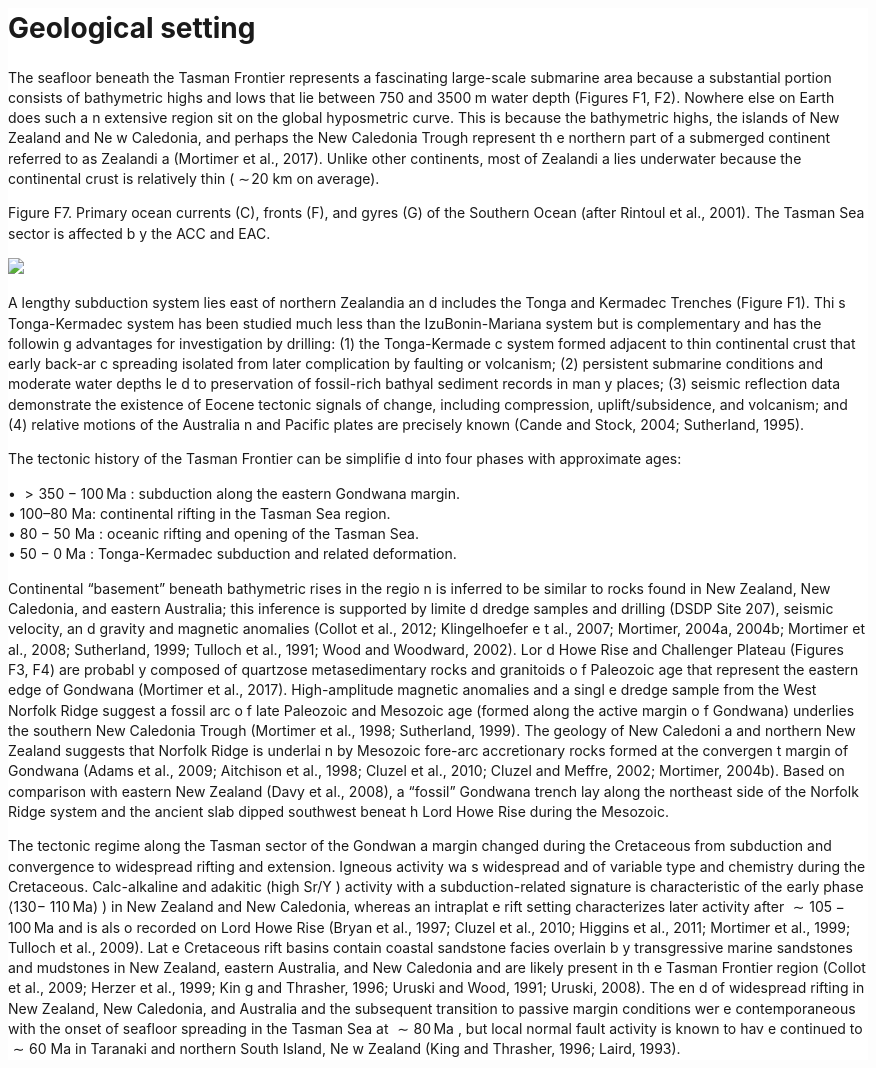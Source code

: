 # Geological setting  

The seafloor beneath the Tasman Frontier represents a fascinating large-scale submarine area because a substantial portion consists of bathymetric highs and lows that lie between 750 and $3500\;\mathrm{m}$ water depth (Figures F1, F2). Nowhere else on Earth does such a n extensive region sit on the global hyposmetric curve. This is because the bathymetric highs, the islands of New Zealand and Ne w Caledonia, and perhaps the New Caledonia Trough represent th e northern part of a submerged continent referred to as Zealandi a (Mortimer et al., 2017). Unlike other continents, most of Zealandi a lies underwater because the continental crust is relatively thin ( $\left.\sim\!20\right.$ km on average).  

Figure F7. Primary ocean currents (C), fronts (F), and gyres (G) of the Southern Ocean (after Rintoul et al., 2001). The Tasman Sea sector is affected b y the ACC and EAC.  

![](images/4b1fda6265f131a5b18e170c5af18706439b7a6921ea1df7655ab9db87f55d72.jpg)  

A lengthy subduction system lies east of northern Zealandia an d includes the Tonga and Kermadec Trenches (Figure F1). Thi s Tonga-Kermadec system has been studied much less than the IzuBonin-Mariana system but is complementary and has the followin g advantages for investigation by drilling: (1) the Tonga-Kermade c system formed adjacent to thin continental crust that early back-ar c spreading isolated from later complication by faulting or volcanism; (2) persistent submarine conditions and moderate water depths le d to preservation of fossil-rich bathyal sediment records in man y places; (3) seismic reflection data demonstrate the existence of Eocene tectonic signals of change, including compression, uplift/subsidence, and volcanism; and (4) relative motions of the Australia n and Pacific plates are precisely known (Cande and Stock, 2004; Sutherland, 1995).  

The tectonic history of the Tasman Frontier can be simplifie d into four phases with approximate ages:  

• ${>}350{-}100\,\mathrm{Ma}$ : subduction along the eastern Gondwana margin.   
• 100–80 Ma: continental rifting in the Tasman Sea region.   
• $80{-}50\ \mathrm{Ma}$ : oceanic rifting and opening of the Tasman Sea.   
• $50{-}0\;\mathrm{Ma}$ : Tonga-Kermadec subduction and related deformation.  

Continental “basement” beneath bathymetric rises in the regio n is inferred to be similar to rocks found in New Zealand, New Caledonia, and eastern Australia; this inference is supported by limite d dredge samples and drilling (DSDP Site 207), seismic velocity, an d gravity and magnetic anomalies (Collot et al., 2012; Klingelhoefer e t al., 2007; Mortimer, 2004a, 2004b; Mortimer et al., 2008; Sutherland, 1999; Tulloch et al., 1991; Wood and Woodward, 2002). Lor d Howe Rise and Challenger Plateau (Figures F3, F4) are probabl y composed of quartzose metasedimentary rocks and granitoids o f Paleozoic age that represent the eastern edge of Gondwana (Mortimer et al., 2017). High-amplitude magnetic anomalies and a singl e dredge sample from the West Norfolk Ridge suggest a fossil arc o f late Paleozoic and Mesozoic age (formed along the active margin o f Gondwana) underlies the southern New Caledonia Trough (Mortimer et al., 1998; Sutherland, 1999). The geology of New Caledoni a and northern New Zealand suggests that Norfolk Ridge is underlai n by Mesozoic fore-arc accretionary rocks formed at the convergen t margin of Gondwana (Adams et al., 2009; Aitchison et al., 1998; Cluzel et al., 2010; Cluzel and Meffre, 2002; Mortimer, 2004b). Based on comparison with eastern New Zealand (Davy et al., 2008), a “fossil” Gondwana trench lay along the northeast side of the Norfolk Ridge system and the ancient slab dipped southwest beneat h Lord Howe Rise during the Mesozoic.  

The tectonic regime along the Tasman sector of the Gondwan a margin changed during the Cretaceous from subduction and convergence to widespread rifting and extension. Igneous activity wa s widespread and of variable type and chemistry during the Cretaceous. Calc-alkaline and adakitic (high $\mathrm{Sr/Y}$ ) activity with a subduction-related signature is characteristic of the early phase $\left\langle130-\right.$ $110\,\mathrm{Ma})$ ) in New Zealand and New Caledonia, whereas an intraplat e rift setting characterizes later activity after ${\sim}105{-}100\,\mathrm{Ma}$ and is als o recorded on Lord Howe Rise (Bryan et al., 1997; Cluzel et al., 2010; Higgins et al., 2011; Mortimer et al., 1999; Tulloch et al., 2009). Lat e Cretaceous rift basins contain coastal sandstone facies overlain b y transgressive marine sandstones and mudstones in New Zealand, eastern Australia, and New Caledonia and are likely present in th e Tasman Frontier region (Collot et al., 2009; Herzer et al., 1999; Kin g and Thrasher, 1996; Uruski and Wood, 1991; Uruski, 2008). The en d of widespread rifting in New Zealand, New Caledonia, and Australia and the subsequent transition to passive margin conditions wer e contemporaneous with the onset of seafloor spreading in the Tasman Sea at ${\sim}80\,\mathrm{Ma}$ , but local normal fault activity is known to hav e continued to ${\sim}60\ \mathrm{Ma}$ in Taranaki and northern South Island, Ne w Zealand (King and Thrasher, 1996; Laird, 1993).  